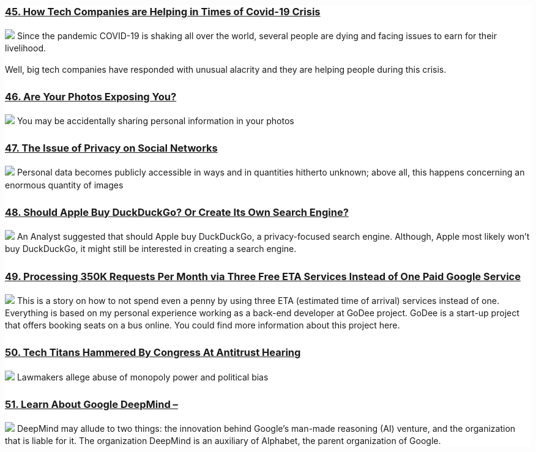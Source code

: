 ### [45. How Tech Companies are Helping in Times of Covid-19 Crisis](https://hackernoon.com/how-tech-companies-are-helping-in-times-of-covid-19-crisis-px6l3yfm)
![](https://images.unsplash.com/photo-1586508887700-bc5ce707b322?ixlib=rb-1.2.1&q=80&fm=jpg&crop=entropy&cs=tinysrgb&w=1080&fit=max&ixid=eyJhcHBfaWQiOjEwMDk2Mn0)
Since the pandemic COVID-19 is shaking all over the world, several people are dying and facing issues to earn for their livelihood.

Well, big tech companies have responded with unusual alacrity and they are helping people during this crisis. 

### [46. Are Your Photos Exposing You?](https://hackernoon.com/are-your-photos-exposing-you-4p1s31ta)
![](https://cdn.hackernoon.com/images/3nhao37bBEfHA9RTQ0WNVWfXPD02-nlf31ck.jpeg)
You may be accidentally sharing personal information in your photos

### [47. The Issue of Privacy on Social Networks](https://hackernoon.com/how-to-protect-your-privacy-on-social-networks)
![](https://cdn.hackernoon.com/images/3nhao37bBEfHA9RTQ0WNVWfXPD02-nq03dmy.jpeg)
Personal data becomes publicly accessible in ways and in quantities hitherto unknown; above all, this happens concerning an enormous quantity of images

### [48. Should Apple Buy DuckDuckGo? Or Create Its Own Search Engine? ](https://hackernoon.com/should-apple-buy-duckduckgo-or-create-its-own-search-engine-h14k3yp1)
![](https://firebasestorage.googleapis.com/v0/b/hackernoon-app.appspot.com/o/images%2F7WQ9b4pKMFYEtjfPjKV4fWOdxSO2-2p7j3u7u.webp?alt=media&token=2c292000-e995-4129-a54f-a710795ca099)
An Analyst suggested that should Apple buy DuckDuckGo, a privacy-focused search engine. Although, Apple most likely won’t buy DuckDuckGo, it might still be interested in creating a search engine.

### [49. Processing 350K Requests Per Month via Three Free ETA Services Instead of One Paid Google Service](https://hackernoon.com/processing-350k-requests-per-month-via-three-free-eta-services-instead-of-one-paid-google-service-ab303ylb)
![](https://firebasestorage.googleapis.com/v0/b/hackernoon-app.appspot.com/o/images%2FKcbsFCZhPLMGojRtcSkTWqPyO8w2-o32j3u0o.jpeg?alt=media&token=f0bf76fd-1deb-4c1f-8846-e6ce4604dfa9)
This is a story on how to not spend even a penny by using three ETA (estimated time of arrival) services instead of one. Everything is based on my personal experience working as a back-end developer at GoDee project. GoDee is a start-up project that offers booking seats on a bus online. You could find more information about this project here.

### [50. Tech Titans Hammered By Congress At Antitrust Hearing](https://hackernoon.com/tech-titans-hammered-by-congress-at-antitrust-hearing-uf1v35rc)
![](https://cdn.hackernoon.com/images/HgNYtFi17WbGLaRvGCmxhdy7K5L2-nh5d351k.jpeg)
Lawmakers allege abuse of monopoly power and political bias

### [51. Learn About Google DeepMind –](https://hackernoon.com/learn-about-google-deepmind-mi143up7)
![](https://firebasestorage.googleapis.com/v0/b/hackernoon-app.appspot.com/o/images%2FGL2u4Ho48vbrAlD9O5BAaueWDzy2-04i3unt.jpeg?alt=media&token=7d2d21dc-a52c-4da3-b16b-0f27497a75e0)
DeepMind may allude to two things: the innovation behind Google’s man-made reasoning (AI) venture, and the organization that is liable for it. The organization DeepMind is an auxiliary of Alphabet, the parent organization of Google.
